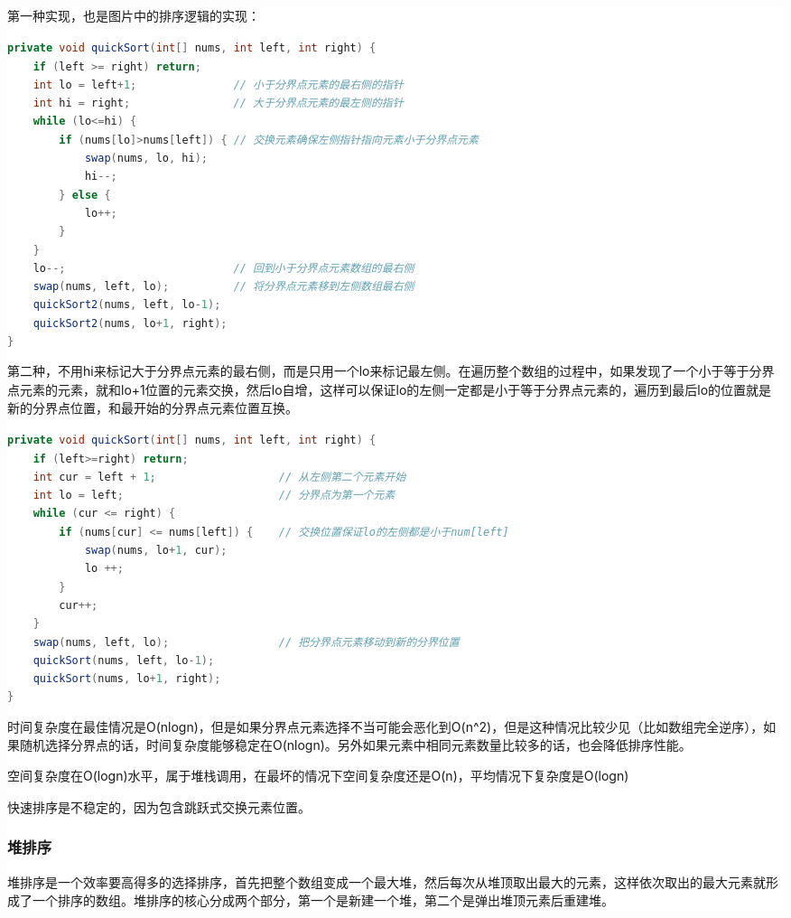 第一种实现，也是图片中的排序逻辑的实现：
```java
private void quickSort(int[] nums, int left, int right) {
    if (left >= right) return;
    int lo = left+1;               // 小于分界点元素的最右侧的指针
    int hi = right;                // 大于分界点元素的最左侧的指针
    while (lo<=hi) {
        if (nums[lo]>nums[left]) { // 交换元素确保左侧指针指向元素小于分界点元素
            swap(nums, lo, hi);
            hi--;
        } else {
            lo++;
        }
    }
    lo--;                          // 回到小于分界点元素数组的最右侧
    swap(nums, left, lo);          // 将分界点元素移到左侧数组最右侧
    quickSort2(nums, left, lo-1);
    quickSort2(nums, lo+1, right);
}

```

第二种，不用hi来标记大于分界点元素的最右侧，而是只用一个lo来标记最左侧。在遍历整个数组的过程中，如果发现了一个小于等于分界点元素的元素，就和lo+1位置的元素交换，然后lo自增，这样可以保证lo的左侧一定都是小于等于分界点元素的，遍历到最后lo的位置就是新的分界点位置，和最开始的分界点元素位置互换。

```java
private void quickSort(int[] nums, int left, int right) {
    if (left>=right) return;
    int cur = left + 1;                   // 从左侧第二个元素开始
    int lo = left;                        // 分界点为第一个元素
    while (cur <= right) {
        if (nums[cur] <= nums[left]) {    // 交换位置保证lo的左侧都是小于num[left]
            swap(nums, lo+1, cur);
            lo ++;
        }
        cur++;
    }
    swap(nums, left, lo);                 // 把分界点元素移动到新的分界位置
    quickSort(nums, left, lo-1);
    quickSort(nums, lo+1, right);
}

```

时间复杂度在最佳情况是O(nlogn)，但是如果分界点元素选择不当可能会恶化到O(n^2)，但是这种情况比较少见（比如数组完全逆序），如果随机选择分界点的话，时间复杂度能够稳定在O(nlogn)。另外如果元素中相同元素数量比较多的话，也会降低排序性能。

空间复杂度在O(logn)水平，属于堆栈调用，在最坏的情况下空间复杂度还是O(n)，平均情况下复杂度是O(logn)

快速排序是不稳定的，因为包含跳跃式交换元素位置。

### 堆排序
堆排序是一个效率要高得多的选择排序，首先把整个数组变成一个最大堆，然后每次从堆顶取出最大的元素，这样依次取出的最大元素就形成了一个排序的数组。堆排序的核心分成两个部分，第一个是新建一个堆，第二个是弹出堆顶元素后重建堆。
